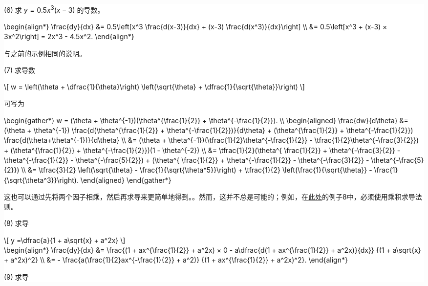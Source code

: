(6) 求 $y = 0.5 x^3(x-3)$ 的导数。

<div class="math">\begin{align*}
\frac{dy}{dx}
  &= 0.5\left[x^3 \frac{d(x-3)}{dx} + (x-3) \frac{d(x^3)}{dx}\right] \\
  &= 0.5\left[x^3 + (x-3) × 3x^2\right] = 2x^3 - 4.5x^2.
\end{align*}</div>

与之前的示例相同的说明。

(7) 求导数

<div class="math">\[
w = \left(\theta + \dfrac{1}{\theta}\right)  \left(\sqrt{\theta} + \dfrac{1}{\sqrt{\theta}}\right)
\]</div>

可写为

<div class="math">\begin{gather*}
w = (\theta + \theta^{-1})(\theta^{\frac{1}{2}} + \theta^{-\frac{1}{2}}). \\
\begin{aligned}
\frac{dw}{d\theta}
  &= (\theta + \theta^{-1})
     \frac{d(\theta^{\frac{1}{2}} + \theta^{-\frac{1}{2}})}{d\theta}
   + (\theta^{\frac{1}{2}} + \theta^{-\frac{1}{2}})
     \frac{d(\theta+\theta^{-1})}{d\theta} \\
  &= (\theta + \theta^{-1})(\tfrac{1}{2}\theta^{-\frac{1}{2}}
                          - \tfrac{1}{2}\theta^{-\frac{3}{2}})
   + (\theta^{\frac{1}{2}} + \theta^{-\frac{1}{2}})(1 - \theta^{-2}) \\
  &= \tfrac{1}{2}(\theta^{ \frac{1}{2}} + \theta^{-\frac{3}{2}}
                - \theta^{-\frac{1}{2}} - \theta^{-\frac{5}{2}})
   + (\theta^{ \frac{1}{2}} + \theta^{-\frac{1}{2}}
    - \theta^{-\frac{3}{2}} - \theta^{-\frac{5}{2}}) \\
  &= \tfrac{3}{2} \left(\sqrt{\theta} - \frac{1}{\sqrt{\theta^5}}\right)
   + \tfrac{1}{2} \left(\frac{1}{\sqrt{\theta}} - \frac{1}{\sqrt{\theta^3}}\right).
\end{aligned}
\end{gather*}</div>

这也可以通过先将两个因子相乘，然后再求导来更简单地得到。。然而，这并不总是可能的；例如，在[此处](16.html#example1)的例子8中，必须使用乘积求导法则。

(8) 求导

<div class="math">\[
y =\dfrac{a}{1 + a\sqrt{x} + a^2x}
\]</div>

<div class="math">\begin{align*}
\frac{dy}{dx}
  &= \frac{(1 + ax^{\frac{1}{2}} + a^2x) × 0 - a\dfrac{d(1 + ax^{\frac{1}{2}} + a^2x)}{dx}}
          {(1 + a\sqrt{x} + a^2x)^2} \\
  &= - \frac{a(\frac{1}{2}ax^{-\frac{1}{2}} + a^2)}
            {(1 + ax^{\frac{1}{2}} + a^2x)^2}.
\end{align*}</div>

(9) 求导
